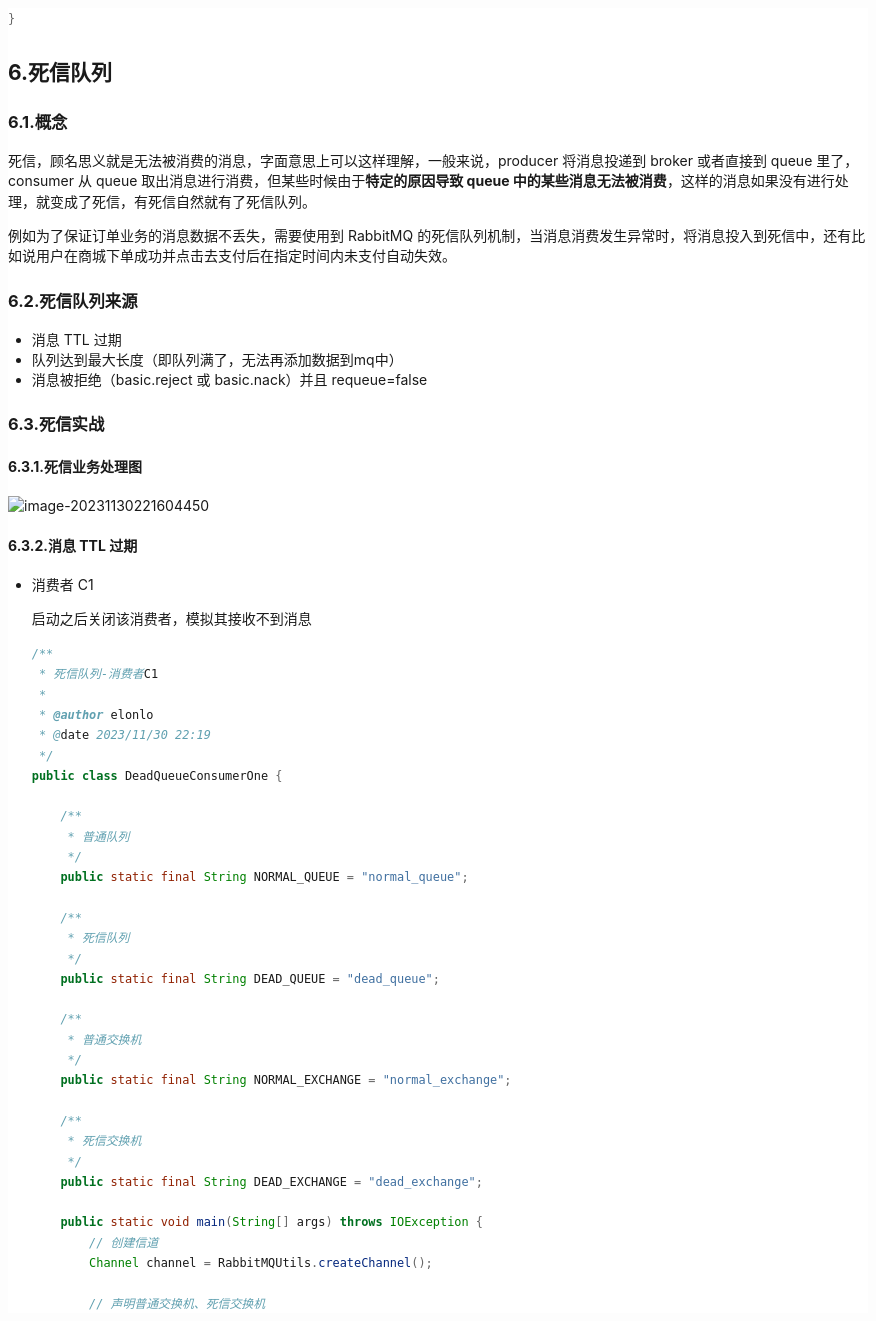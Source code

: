   ```java
  }
  ```

## 6.死信队列

### 6.1.概念

死信，顾名思义就是无法被消费的消息，字面意思上可以这样理解，一般来说，producer 将消息投递到 broker 或者直接到 queue 里了，consumer 从 queue 取出消息进行消费，但某些时候由于**特定的原因导致 queue 中的某些消息无法被消费**，这样的消息如果没有进行处理，就变成了死信，有死信自然就有了死信队列。

例如为了保证订单业务的消息数据不丢失，需要使用到 RabbitMQ 的死信队列机制，当消息消费发生异常时，将消息投入到死信中，还有比如说用户在商城下单成功并点击去支付后在指定时间内未支付自动失效。

### 6.2.死信队列来源

- 消息 TTL 过期
- 队列达到最大长度（即队列满了，无法再添加数据到mq中）
- 消息被拒绝（basic.reject 或 basic.nack）并且 requeue=false

### 6.3.死信实战

#### 6.3.1.死信业务处理图

![image-20231130221604450](https://image.elonlo.top/img/2023/11/30/6568992469d66.png)

#### 6.3.2.消息 TTL 过期

- 消费者 C1

  启动之后关闭该消费者，模拟其接收不到消息

  ```java
  /**
   * 死信队列-消费者C1
   *
   * @author elonlo
   * @date 2023/11/30 22:19
   */
  public class DeadQueueConsumerOne {
  
      /**
       * 普通队列
       */
      public static final String NORMAL_QUEUE = "normal_queue";
  
      /**
       * 死信队列
       */
      public static final String DEAD_QUEUE = "dead_queue";
  
      /**
       * 普通交换机
       */
      public static final String NORMAL_EXCHANGE = "normal_exchange";
  
      /**
       * 死信交换机
       */
      public static final String DEAD_EXCHANGE = "dead_exchange";
  
      public static void main(String[] args) throws IOException {
          // 创建信道
          Channel channel = RabbitMQUtils.createChannel();
  
          // 声明普通交换机、死信交换机
  ```